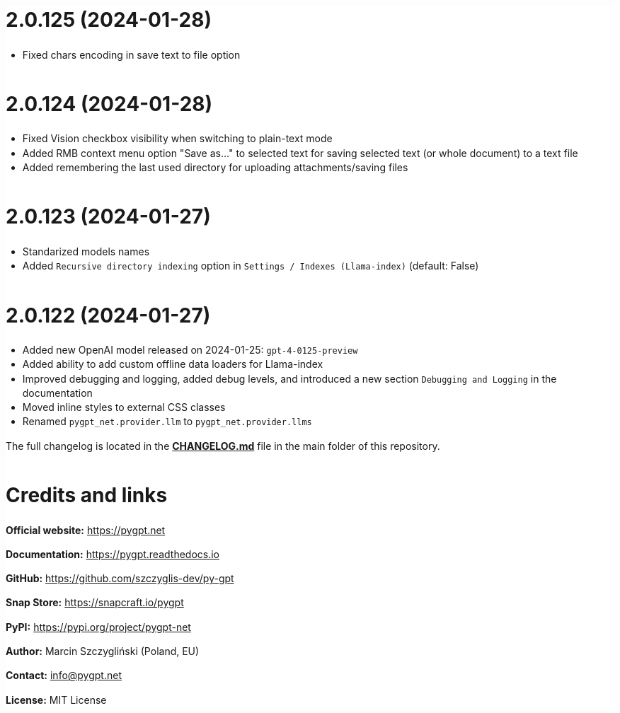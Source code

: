 # 2.0.125 (2024-01-28)

- Fixed chars encoding in save text to file option

# 2.0.124 (2024-01-28)

- Fixed Vision checkbox visibility when switching to plain-text mode
- Added RMB context menu option "Save as..." to selected text for saving selected text (or whole document) to a text file
- Added remembering the last used directory for uploading attachments/saving files

# 2.0.123 (2024-01-27)

- Standarized models names
- Added `Recursive directory indexing` option in `Settings / Indexes (Llama-index)` (default: False)

# 2.0.122 (2024-01-27)

- Added new OpenAI model released on 2024-01-25: `gpt-4-0125-preview`
- Added ability to add custom offline data loaders for Llama-index
- Improved debugging and logging, added debug levels, and introduced a new section `Debugging and Logging` in the documentation
- Moved inline styles to external CSS classes
- Renamed `pygpt_net.provider.llm` to `pygpt_net.provider.llms`


The full changelog is located in the **[CHANGELOG.md](CHANGELOG.md)** file in the main folder of this repository.


# Credits and links

**Official website:** <https://pygpt.net>

**Documentation:** <https://pygpt.readthedocs.io>

**GitHub:** <https://github.com/szczyglis-dev/py-gpt>

**Snap Store:** <https://snapcraft.io/pygpt>

**PyPI:** <https://pypi.org/project/pygpt-net>

**Author:** Marcin Szczygliński (Poland, EU)

**Contact:** <info@pygpt.net>

**License:** MIT License

